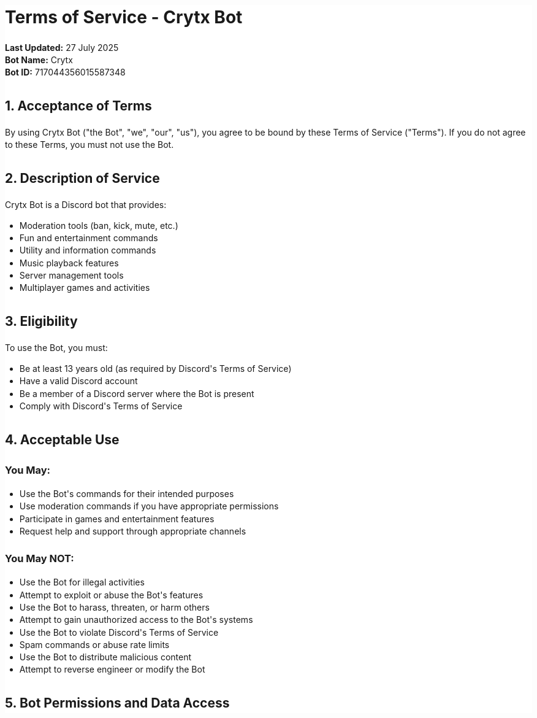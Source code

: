 # Terms of Service - Crytx Bot

**Last Updated:** 27 July 2025  
**Bot Name:** Crytx  
**Bot ID:** 717044356015587348

## 1. Acceptance of Terms

By using Crytx Bot ("the Bot", "we", "our", "us"), you agree to be bound by these Terms of Service ("Terms"). If you do not agree to these Terms, you must not use the Bot.

## 2. Description of Service

Crytx Bot is a Discord bot that provides:
- Moderation tools (ban, kick, mute, etc.)
- Fun and entertainment commands
- Utility and information commands
- Music playback features
- Server management tools
- Multiplayer games and activities

## 3. Eligibility

To use the Bot, you must:
- Be at least 13 years old (as required by Discord's Terms of Service)
- Have a valid Discord account
- Be a member of a Discord server where the Bot is present
- Comply with Discord's Terms of Service

## 4. Acceptable Use

### You May:
- Use the Bot's commands for their intended purposes
- Use moderation commands if you have appropriate permissions
- Participate in games and entertainment features
- Request help and support through appropriate channels

### You May NOT:
- Use the Bot for illegal activities
- Attempt to exploit or abuse the Bot's features
- Use the Bot to harass, threaten, or harm others
- Attempt to gain unauthorized access to the Bot's systems
- Use the Bot to violate Discord's Terms of Service
- Spam commands or abuse rate limits
- Use the Bot to distribute malicious content
- Attempt to reverse engineer or modify the Bot

## 5. Bot Permissions and Data Access
